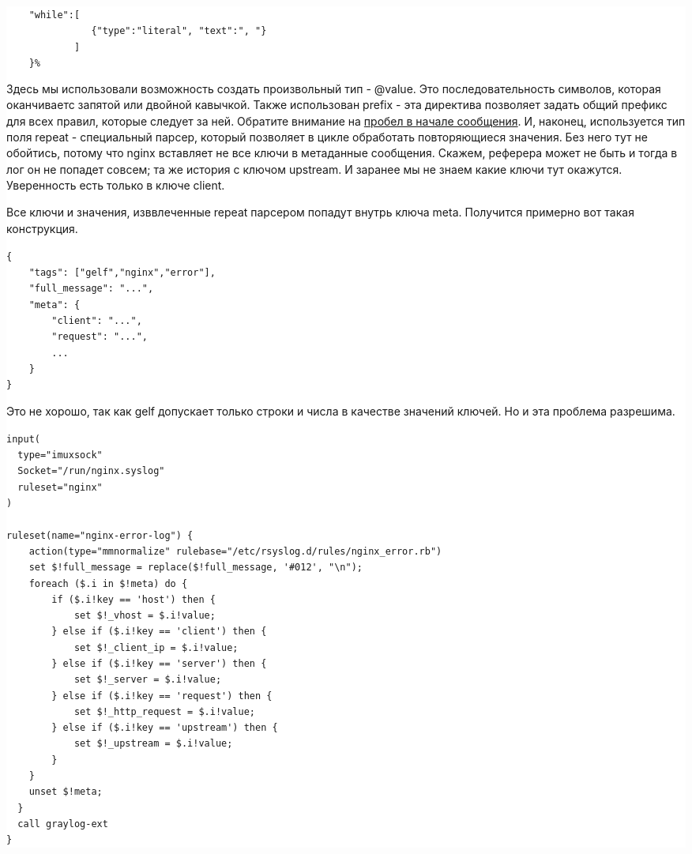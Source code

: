 ```
    "while":[
               {"type":"literal", "text":", "}
            ]
    }%
```

Здесь мы использовали возможность создать произвольный тип - @value. Это последовательность символов, которая оканчиваетс запятой или двойной кавычкой. Также использован prefix - эта директива позволяет задать общий префикс для всех правил, которые следует за ней. Обратите внимание на [пробел в начале сообщения](https://www.rsyslog.com/log-normalization-and-the-leading-space/). И, наконец, используется тип поля repeat - специальный парсер, который позволяет в цикле обработать повторяющиеся значения. Без него тут не обойтись, потому что nginx вставляет не все ключи в метаданные сообщения. Скажем, реферера может не быть и тогда в лог он не попадет совсем; та же история с ключом upstream. И заранее мы не знаем какие ключи тут окажутся. Уверенность есть только в ключе client.

Все ключи и значения, изввлеченные repeat парсером попадут внутрь ключа meta. Получится примерно вот такая конструкция.
```
{
	"tags": ["gelf","nginx","error"],
	"full_message": "...",
	"meta": {
		"client": "...",
		"request": "...",
		...
	}
}
```

Это не хорошо, так как gelf допускает только строки и числа в качестве значений ключей. Но и эта проблема разрешима.

```
input(
  type="imuxsock"
  Socket="/run/nginx.syslog"
  ruleset="nginx"
)

ruleset(name="nginx-error-log") {
    action(type="mmnormalize" rulebase="/etc/rsyslog.d/rules/nginx_error.rb")
    set $!full_message = replace($!full_message, '#012', "\n");
    foreach ($.i in $!meta) do {
        if ($.i!key == 'host') then {
            set $!_vhost = $.i!value;
        } else if ($.i!key == 'client') then {
            set $!_client_ip = $.i!value;
        } else if ($.i!key == 'server') then {
            set $!_server = $.i!value;
        } else if ($.i!key == 'request') then {
            set $!_http_request = $.i!value;
        } else if ($.i!key == 'upstream') then {
            set $!_upstream = $.i!value;
        }
    }
    unset $!meta;
  }
  call graylog-ext
}
```
